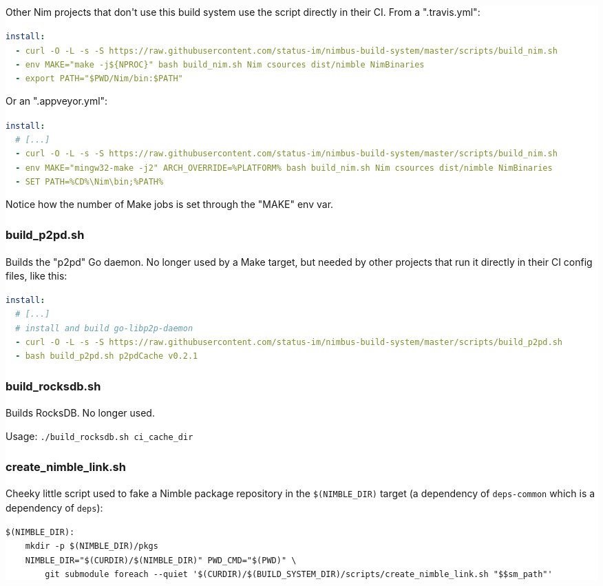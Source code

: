 Other Nim projects that don't use this build system use the script directly in their CI. From a ".travis.yml":

```yaml
install:
  - curl -O -L -s -S https://raw.githubusercontent.com/status-im/nimbus-build-system/master/scripts/build_nim.sh
  - env MAKE="make -j${NPROC}" bash build_nim.sh Nim csources dist/nimble NimBinaries
  - export PATH="$PWD/Nim/bin:$PATH"
```

Or an ".appveyor.yml":

```yaml
install:
  # [...]
  - curl -O -L -s -S https://raw.githubusercontent.com/status-im/nimbus-build-system/master/scripts/build_nim.sh
  - env MAKE="mingw32-make -j2" ARCH_OVERRIDE=%PLATFORM% bash build_nim.sh Nim csources dist/nimble NimBinaries
  - SET PATH=%CD%\Nim\bin;%PATH%
```

Notice how the number of Make jobs is set through the "MAKE" env var.

### build_p2pd.sh

Builds the "p2pd" Go daemon. No longer used by a Make target, but needed by
other projects that run it directly in their CI config files, like this:

```yaml
install:
  # [...]
  # install and build go-libp2p-daemon
  - curl -O -L -s -S https://raw.githubusercontent.com/status-im/nimbus-build-system/master/scripts/build_p2pd.sh
  - bash build_p2pd.sh p2pdCache v0.2.1
```

### build_rocksdb.sh

Builds RocksDB. No longer used.

Usage: `./build_rocksdb.sh ci_cache_dir`

### create_nimble_link.sh

Cheeky little script used to fake a Nimble package repository in the
`$(NIMBLE_DIR)` target (a dependency of `deps-common` which is a dependency of
`deps`):

```make
$(NIMBLE_DIR):
	mkdir -p $(NIMBLE_DIR)/pkgs
	NIMBLE_DIR="$(CURDIR)/$(NIMBLE_DIR)" PWD_CMD="$(PWD)" \
		git submodule foreach --quiet '$(CURDIR)/$(BUILD_SYSTEM_DIR)/scripts/create_nimble_link.sh "$$sm_path"'
```

